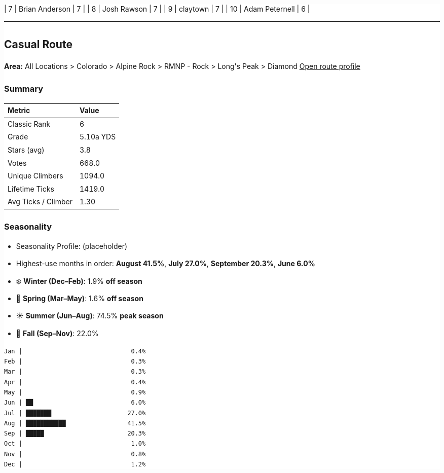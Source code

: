 |      7 | Brian Anderson     |       7 |
|      8 | Josh Rawson        |       7 |
|      9 | claytown           |       7 |
|     10 | Adam Peternell     |       6 |

---

## Casual Route
**Area:** All Locations > Colorado > Alpine Rock > RMNP - Rock > Long's Peak > Diamond
[Open route profile](./routes/casual-route.md)

### Summary
| Metric              | Value     |
|:--------------------|:----------|
| Classic Rank        | 6         |
| Grade               | 5.10a YDS |
| Stars (avg)         | 3.8       |
| Votes               | 668.0     |
| Unique Climbers     | 1094.0    |
| Lifetime Ticks      | 1419.0    |
| Avg Ticks / Climber | 1.30      |

### Seasonality

- Seasonality Profile: (placeholder)
- Highest-use months in order: **August 41.5%**, **July 27.0%**, **September 20.3%**, **June 6.0%**

- ❄️ **Winter (Dec–Feb)**: 1.9% **off season**
- 🌸 **Spring (Mar–May)**: 1.6% **off season**
- ☀️ **Summer (Jun–Aug)**: 74.5% **peak season**
- 🍂 **Fall (Sep–Nov)**: 22.0%

```text
Jan |                              0.4%
Feb |                              0.3%
Mar |                              0.3%
Apr |                              0.4%
May |                              0.9%
Jun | ██                           6.0%
Jul | ███████                     27.0%
Aug | ███████████                 41.5%
Sep | █████                       20.3%
Oct |                              1.0%
Nov |                              0.8%
Dec |                              1.2%
```
